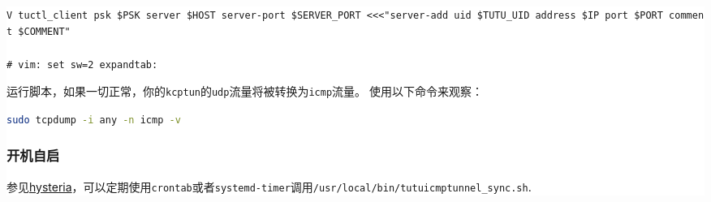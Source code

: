 ```
V tuctl_client psk $PSK server $HOST server-port $SERVER_PORT <<<"server-add uid $TUTU_UID address $IP port $PORT comment $COMMENT"

# vim: set sw=2 expandtab:
```

运行脚本，如果一切正常，你的`kcptun`的`udp`流量将被转换为`icmp`流量。
使用以下命令来观察：

```bash
sudo tcpdump -i any -n icmp -v
```

### 开机自启

参见[hysteria](hysteria.md)，可以定期使用`crontab`或者`systemd-timer`调用`/usr/local/bin/tutuicmptunnel_sync.sh`.